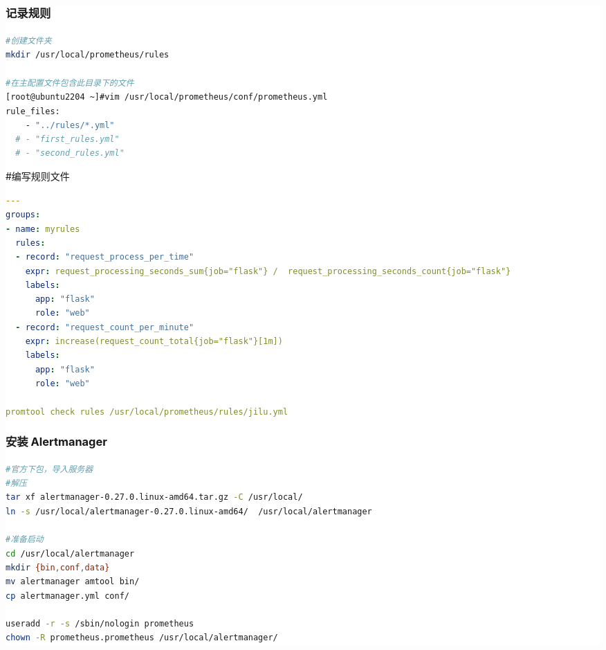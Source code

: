 





### 记录规则

```bash
#创建文件夹
mkdir /usr/local/prometheus/rules

#在主配置文件包含此目录下的文件
[root@ubuntu2204 ~]#vim /usr/local/prometheus/conf/prometheus.yml 
rule_files:
    - "../rules/*.yml"
  # - "first_rules.yml"
  # - "second_rules.yml"
```

#编写规则文件

```yml
---
groups:
- name: myrules
  rules:
  - record: "request_process_per_time"
    expr: request_processing_seconds_sum{job="flask"} /  request_processing_seconds_count{job="flask"}
    labels:
      app: "flask"
      role: "web"
  - record: "request_count_per_minute"
    expr: increase(request_count_total{job="flask"}[1m])
    labels:
      app: "flask"
      role: "web"
      
promtool check rules /usr/local/prometheus/rules/jilu.yml
```





### 安装 Alertmanager

```bash
#官方下包，导入服务器
#解压
tar xf alertmanager-0.27.0.linux-amd64.tar.gz -C /usr/local/
ln -s /usr/local/alertmanager-0.27.0.linux-amd64/  /usr/local/alertmanager

#准备启动
cd /usr/local/alertmanager
mkdir {bin,conf,data}
mv alertmanager amtool bin/ 
cp alertmanager.yml conf/

useradd -r -s /sbin/nologin prometheus
chown -R prometheus.prometheus /usr/local/alertmanager/
```
